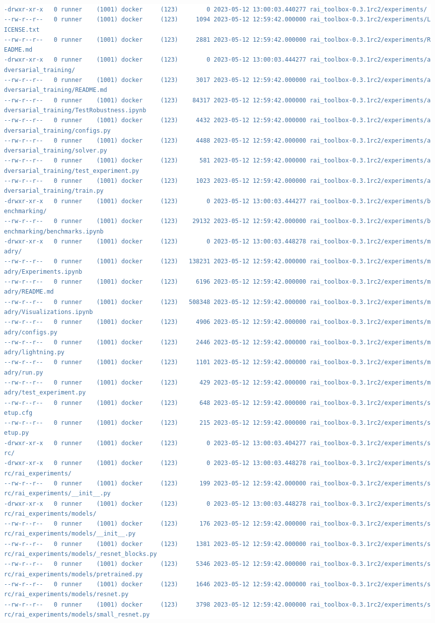 ```diff
-drwxr-xr-x   0 runner    (1001) docker     (123)        0 2023-05-12 13:00:03.440277 rai_toolbox-0.3.1rc2/experiments/
--rw-r--r--   0 runner    (1001) docker     (123)     1094 2023-05-12 12:59:42.000000 rai_toolbox-0.3.1rc2/experiments/LICENSE.txt
--rw-r--r--   0 runner    (1001) docker     (123)     2881 2023-05-12 12:59:42.000000 rai_toolbox-0.3.1rc2/experiments/README.md
-drwxr-xr-x   0 runner    (1001) docker     (123)        0 2023-05-12 13:00:03.444277 rai_toolbox-0.3.1rc2/experiments/adversarial_training/
--rw-r--r--   0 runner    (1001) docker     (123)     3017 2023-05-12 12:59:42.000000 rai_toolbox-0.3.1rc2/experiments/adversarial_training/README.md
--rw-r--r--   0 runner    (1001) docker     (123)    84317 2023-05-12 12:59:42.000000 rai_toolbox-0.3.1rc2/experiments/adversarial_training/TestRobustness.ipynb
--rw-r--r--   0 runner    (1001) docker     (123)     4432 2023-05-12 12:59:42.000000 rai_toolbox-0.3.1rc2/experiments/adversarial_training/configs.py
--rw-r--r--   0 runner    (1001) docker     (123)     4488 2023-05-12 12:59:42.000000 rai_toolbox-0.3.1rc2/experiments/adversarial_training/solver.py
--rw-r--r--   0 runner    (1001) docker     (123)      581 2023-05-12 12:59:42.000000 rai_toolbox-0.3.1rc2/experiments/adversarial_training/test_experiment.py
--rw-r--r--   0 runner    (1001) docker     (123)     1023 2023-05-12 12:59:42.000000 rai_toolbox-0.3.1rc2/experiments/adversarial_training/train.py
-drwxr-xr-x   0 runner    (1001) docker     (123)        0 2023-05-12 13:00:03.444277 rai_toolbox-0.3.1rc2/experiments/benchmarking/
--rw-r--r--   0 runner    (1001) docker     (123)    29132 2023-05-12 12:59:42.000000 rai_toolbox-0.3.1rc2/experiments/benchmarking/benchmarks.ipynb
-drwxr-xr-x   0 runner    (1001) docker     (123)        0 2023-05-12 13:00:03.448278 rai_toolbox-0.3.1rc2/experiments/madry/
--rw-r--r--   0 runner    (1001) docker     (123)   138231 2023-05-12 12:59:42.000000 rai_toolbox-0.3.1rc2/experiments/madry/Experiments.ipynb
--rw-r--r--   0 runner    (1001) docker     (123)     6196 2023-05-12 12:59:42.000000 rai_toolbox-0.3.1rc2/experiments/madry/README.md
--rw-r--r--   0 runner    (1001) docker     (123)   508348 2023-05-12 12:59:42.000000 rai_toolbox-0.3.1rc2/experiments/madry/Visualizations.ipynb
--rw-r--r--   0 runner    (1001) docker     (123)     4906 2023-05-12 12:59:42.000000 rai_toolbox-0.3.1rc2/experiments/madry/configs.py
--rw-r--r--   0 runner    (1001) docker     (123)     2446 2023-05-12 12:59:42.000000 rai_toolbox-0.3.1rc2/experiments/madry/lightning.py
--rw-r--r--   0 runner    (1001) docker     (123)     1101 2023-05-12 12:59:42.000000 rai_toolbox-0.3.1rc2/experiments/madry/run.py
--rw-r--r--   0 runner    (1001) docker     (123)      429 2023-05-12 12:59:42.000000 rai_toolbox-0.3.1rc2/experiments/madry/test_experiment.py
--rw-r--r--   0 runner    (1001) docker     (123)      648 2023-05-12 12:59:42.000000 rai_toolbox-0.3.1rc2/experiments/setup.cfg
--rw-r--r--   0 runner    (1001) docker     (123)      215 2023-05-12 12:59:42.000000 rai_toolbox-0.3.1rc2/experiments/setup.py
-drwxr-xr-x   0 runner    (1001) docker     (123)        0 2023-05-12 13:00:03.404277 rai_toolbox-0.3.1rc2/experiments/src/
-drwxr-xr-x   0 runner    (1001) docker     (123)        0 2023-05-12 13:00:03.448278 rai_toolbox-0.3.1rc2/experiments/src/rai_experiments/
--rw-r--r--   0 runner    (1001) docker     (123)      199 2023-05-12 12:59:42.000000 rai_toolbox-0.3.1rc2/experiments/src/rai_experiments/__init__.py
-drwxr-xr-x   0 runner    (1001) docker     (123)        0 2023-05-12 13:00:03.448278 rai_toolbox-0.3.1rc2/experiments/src/rai_experiments/models/
--rw-r--r--   0 runner    (1001) docker     (123)      176 2023-05-12 12:59:42.000000 rai_toolbox-0.3.1rc2/experiments/src/rai_experiments/models/__init__.py
--rw-r--r--   0 runner    (1001) docker     (123)     1381 2023-05-12 12:59:42.000000 rai_toolbox-0.3.1rc2/experiments/src/rai_experiments/models/_resnet_blocks.py
--rw-r--r--   0 runner    (1001) docker     (123)     5346 2023-05-12 12:59:42.000000 rai_toolbox-0.3.1rc2/experiments/src/rai_experiments/models/pretrained.py
--rw-r--r--   0 runner    (1001) docker     (123)     1646 2023-05-12 12:59:42.000000 rai_toolbox-0.3.1rc2/experiments/src/rai_experiments/models/resnet.py
--rw-r--r--   0 runner    (1001) docker     (123)     3798 2023-05-12 12:59:42.000000 rai_toolbox-0.3.1rc2/experiments/src/rai_experiments/models/small_resnet.py
```